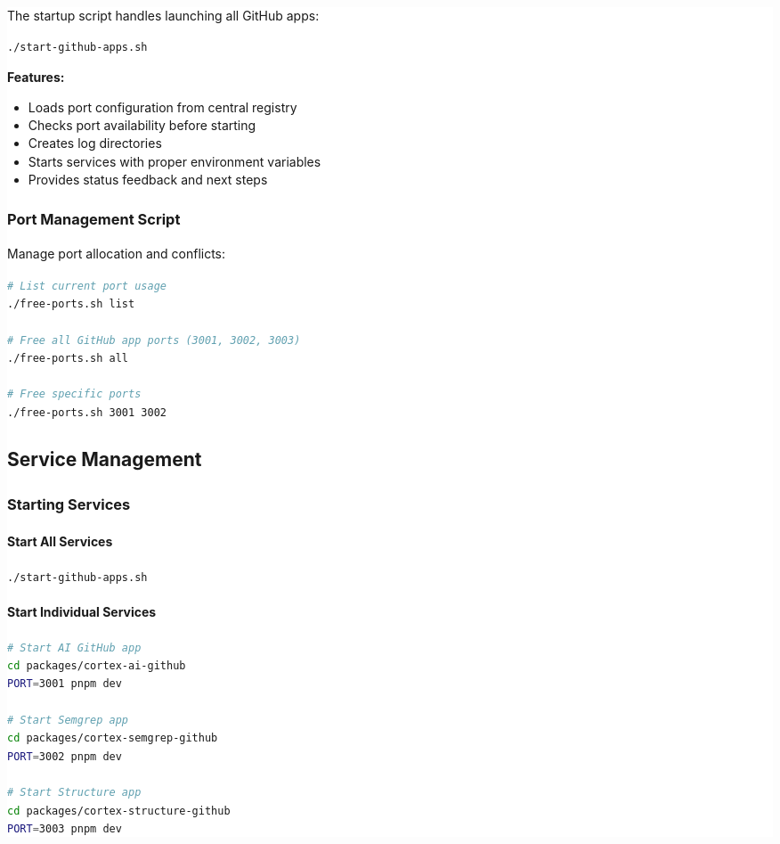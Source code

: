 The startup script handles launching all GitHub apps:

```bash
./start-github-apps.sh
```

**Features:**

- Loads port configuration from central registry
- Checks port availability before starting
- Creates log directories
- Starts services with proper environment variables
- Provides status feedback and next steps

### Port Management Script

Manage port allocation and conflicts:

```bash
# List current port usage
./free-ports.sh list

# Free all GitHub app ports (3001, 3002, 3003)
./free-ports.sh all

# Free specific ports
./free-ports.sh 3001 3002
```

## Service Management

### Starting Services

#### Start All Services

```bash
./start-github-apps.sh
```

#### Start Individual Services

```bash
# Start AI GitHub app
cd packages/cortex-ai-github
PORT=3001 pnpm dev

# Start Semgrep app
cd packages/cortex-semgrep-github
PORT=3002 pnpm dev

# Start Structure app
cd packages/cortex-structure-github
PORT=3003 pnpm dev
```
